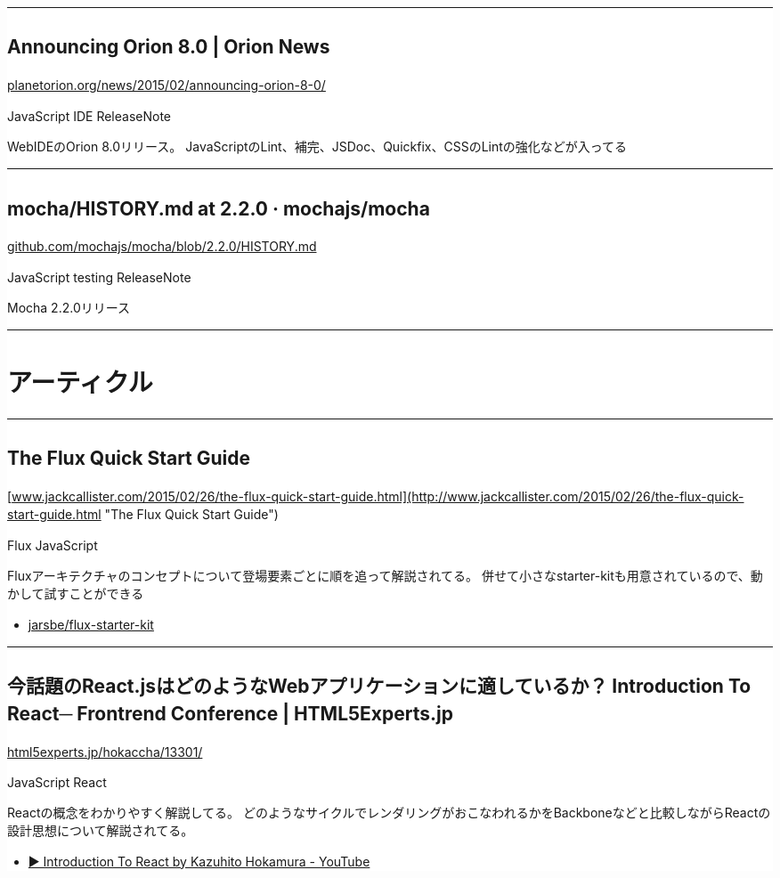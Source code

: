 ----

## Announcing Orion 8.0 | Orion News
[planetorion.org/news/2015/02/announcing-orion-8-0/](http://planetorion.org/news/2015/02/announcing-orion-8-0/ "Announcing Orion 8.0 | Orion News")

<p class="jser-tags jser-tag-icon"><span class="jser-tag">JavaScript</span> <span class="jser-tag">IDE</span> <span class="jser-tag">ReleaseNote</span></p>

WebIDEのOrion 8.0リリース。
JavaScriptのLint、補完、JSDoc、Quickfix、CSSのLintの強化などが入ってる

----

## mocha/HISTORY.md at 2.2.0 · mochajs/mocha
[github.com/mochajs/mocha/blob/2.2.0/HISTORY.md](https://github.com/mochajs/mocha/blob/2.2.0/HISTORY.md "mocha/HISTORY.md at 2.2.0 · mochajs/mocha")

<p class="jser-tags jser-tag-icon"><span class="jser-tag">JavaScript</span> <span class="jser-tag">testing</span> <span class="jser-tag">ReleaseNote</span></p>

Mocha 2.2.0リリース

----
<h1 class="site-genre">アーティクル</h1>

----

## The Flux Quick Start Guide
[www.jackcallister.com/2015/02/26/the-flux-quick-start-guide.html](http://www.jackcallister.com/2015/02/26/the-flux-quick-start-guide.html "The Flux Quick Start Guide")

<p class="jser-tags jser-tag-icon"><span class="jser-tag">Flux</span> <span class="jser-tag">JavaScript</span></p>

Fluxアーキテクチャのコンセプトについて登場要素ごとに順を追って解説されてる。
併せて小さなstarter-kitも用意されているので、動かして試すことができる

- [jarsbe/flux-starter-kit](https://github.com/jarsbe/flux-starter-kit "jarsbe/flux-starter-kit")

----

## 今話題のReact.jsはどのようなWebアプリケーションに適しているか？ Introduction To React─ Frontrend Conference | HTML5Experts.jp
[html5experts.jp/hokaccha/13301/](http://html5experts.jp/hokaccha/13301/ "今話題のReact.jsはどのようなWebアプリケーションに適しているか？ Introduction To React─ Frontrend Conference | HTML5Experts.jp")

<p class="jser-tags jser-tag-icon"><span class="jser-tag">JavaScript</span> <span class="jser-tag">React</span></p>

Reactの概念をわかりやすく解説してる。 
どのようなサイクルでレンダリングがおこなわれるかをBackboneなどと比較しながらReactの設計思想について解説されてる。

- [▶ Introduction To React by Kazuhito Hokamura - YouTube](https://www.youtube.com/watch?v=Biam884qSjg "▶ Introduction To React by Kazuhito Hokamura - YouTube")
